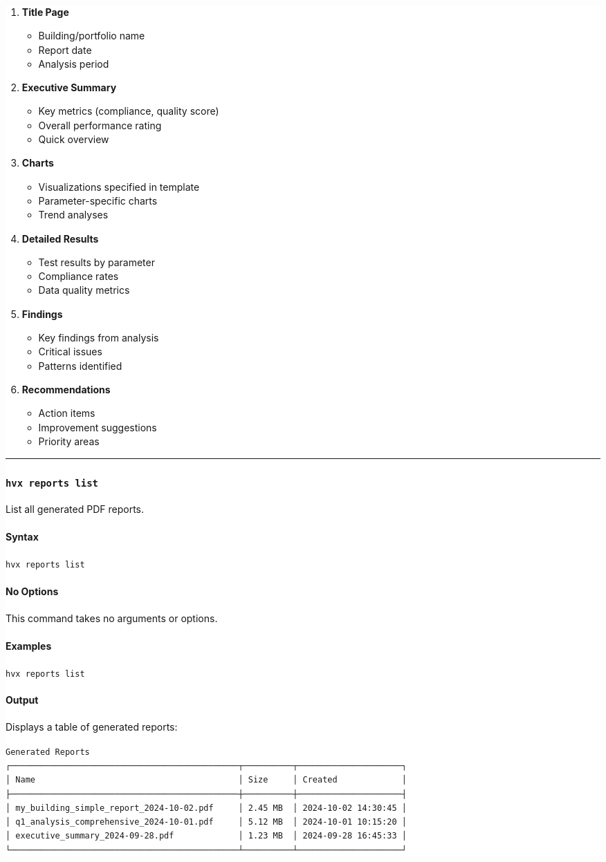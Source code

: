1. **Title Page**
   - Building/portfolio name
   - Report date
   - Analysis period

2. **Executive Summary**
   - Key metrics (compliance, quality score)
   - Overall performance rating
   - Quick overview

3. **Charts**
   - Visualizations specified in template
   - Parameter-specific charts
   - Trend analyses

4. **Detailed Results**
   - Test results by parameter
   - Compliance rates
   - Data quality metrics

5. **Findings**
   - Key findings from analysis
   - Critical issues
   - Patterns identified

6. **Recommendations**
   - Action items
   - Improvement suggestions
   - Priority areas

---

### `hvx reports list`

List all generated PDF reports.

#### Syntax

```bash
hvx reports list
```

#### No Options

This command takes no arguments or options.

#### Examples

```bash
hvx reports list
```

#### Output

Displays a table of generated reports:

```
Generated Reports
┌──────────────────────────────────────────────┬──────────┬─────────────────────┐
│ Name                                         │ Size     │ Created             │
├──────────────────────────────────────────────┼──────────┼─────────────────────┤
│ my_building_simple_report_2024-10-02.pdf     │ 2.45 MB  │ 2024-10-02 14:30:45 │
│ q1_analysis_comprehensive_2024-10-01.pdf     │ 5.12 MB  │ 2024-10-01 10:15:20 │
│ executive_summary_2024-09-28.pdf             │ 1.23 MB  │ 2024-09-28 16:45:33 │
└──────────────────────────────────────────────┴──────────┴─────────────────────┘
```
